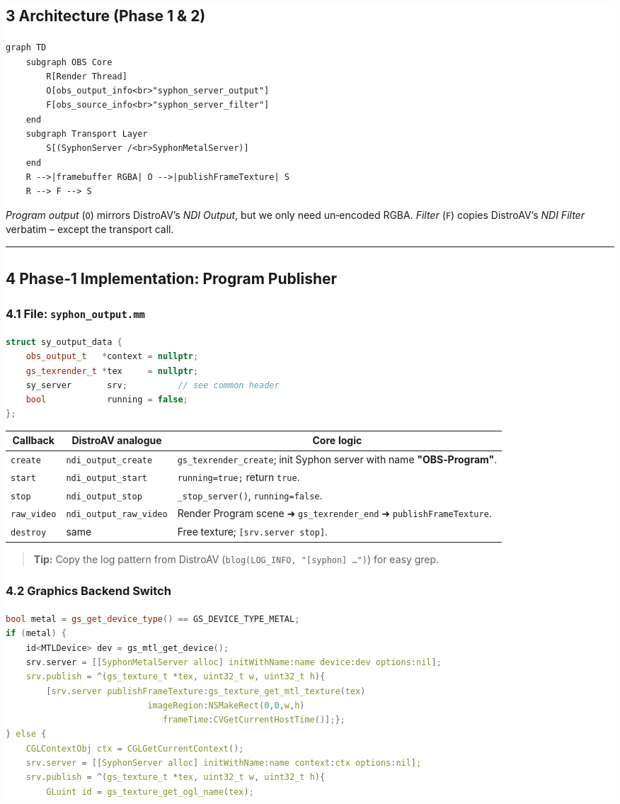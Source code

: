 
## 3 Architecture (Phase 1 & 2)

```mermaid
graph TD
    subgraph OBS Core
        R[Render Thread]
        O[obs_output_info<br>"syphon_server_output"]
        F[obs_source_info<br>"syphon_server_filter"]
    end
    subgraph Transport Layer
        S[(SyphonServer /<br>SyphonMetalServer)]
    end
    R -->|framebuffer RGBA| O -->|publishFrameTexture| S
    R --> F --> S
```

*Program output* (`O`) mirrors DistroAV’s *NDI Output*, but we only need un‑encoded RGBA.
*Filter* (`F`) copies DistroAV’s *NDI Filter* verbatim – except the transport call.

---

## 4 Phase‑1 Implementation: **Program Publisher**

### 4.1 File: `syphon_output.mm`

```cpp
struct sy_output_data {
    obs_output_t   *context = nullptr;
    gs_texrender_t *tex     = nullptr;
    sy_server       srv;          // see common header
    bool            running = false;
};
```

| Callback    | DistroAV analogue      | Core logic                                                             |
| ----------- | ---------------------- | ---------------------------------------------------------------------- |
| `create`    | `ndi_output_create`    | `gs_texrender_create`; init Syphon server with name **"OBS‑Program"**. |
| `start`     | `ndi_output_start`     | `running=true;` return `true`.                                         |
| `stop`      | `ndi_output_stop`      | `_stop_server()`, `running=false`.                                     |
| `raw_video` | `ndi_output_raw_video` | Render Program scene ➜ `gs_texrender_end` ➜ `publishFrameTexture`.     |
| `destroy`   | same                   | Free texture; `[srv.server stop]`.                                     |

> **Tip:** Copy the log pattern from DistroAV (`blog(LOG_INFO, "[syphon] …")`) for easy grep.

### 4.2 Graphics Backend Switch

```cpp
bool metal = gs_get_device_type() == GS_DEVICE_TYPE_METAL;
if (metal) {
    id<MTLDevice> dev = gs_mtl_get_device();
    srv.server = [[SyphonMetalServer alloc] initWithName:name device:dev options:nil];
    srv.publish = ^(gs_texture_t *tex, uint32_t w, uint32_t h){
        [srv.server publishFrameTexture:gs_texture_get_mtl_texture(tex)
                            imageRegion:NSMakeRect(0,0,w,h)
                               frameTime:CVGetCurrentHostTime()];};
} else {
    CGLContextObj ctx = CGLGetCurrentContext();
    srv.server = [[SyphonServer alloc] initWithName:name context:ctx options:nil];
    srv.publish = ^(gs_texture_t *tex, uint32_t w, uint32_t h){
        GLuint id = gs_texture_get_ogl_name(tex);
```